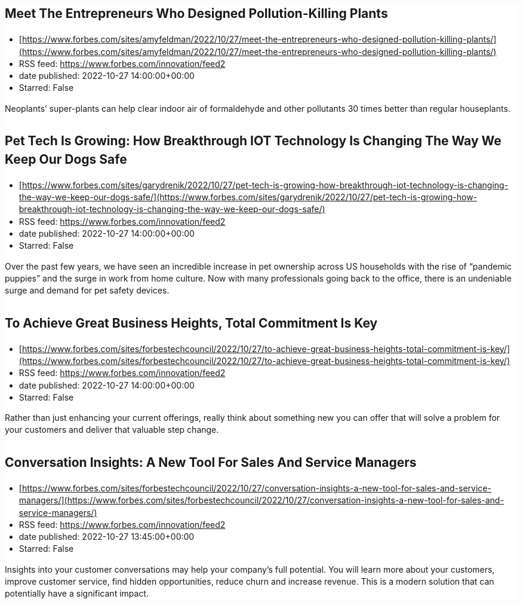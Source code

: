 ## Meet The Entrepreneurs Who Designed Pollution-Killing Plants
 - [https://www.forbes.com/sites/amyfeldman/2022/10/27/meet-the-entrepreneurs-who-designed-pollution-killing-plants/](https://www.forbes.com/sites/amyfeldman/2022/10/27/meet-the-entrepreneurs-who-designed-pollution-killing-plants/)
 - RSS feed: https://www.forbes.com/innovation/feed2
 - date published: 2022-10-27 14:00:00+00:00
 - Starred: False

Neoplants’ super-plants can help clear indoor air of formaldehyde and other pollutants 30 times better than regular houseplants.

## Pet Tech Is Growing: How Breakthrough IOT Technology Is Changing The Way We Keep Our Dogs Safe
 - [https://www.forbes.com/sites/garydrenik/2022/10/27/pet-tech-is-growing-how-breakthrough-iot-technology-is-changing-the-way-we-keep-our-dogs-safe/](https://www.forbes.com/sites/garydrenik/2022/10/27/pet-tech-is-growing-how-breakthrough-iot-technology-is-changing-the-way-we-keep-our-dogs-safe/)
 - RSS feed: https://www.forbes.com/innovation/feed2
 - date published: 2022-10-27 14:00:00+00:00
 - Starred: False

Over the past few years, we have seen an incredible increase in pet ownership across US households with the rise of “pandemic puppies” and the surge in work from home culture. Now with many professionals going back to the office, there is an undeniable surge and demand for pet safety devices.

## To Achieve Great Business Heights, Total Commitment Is Key
 - [https://www.forbes.com/sites/forbestechcouncil/2022/10/27/to-achieve-great-business-heights-total-commitment-is-key/](https://www.forbes.com/sites/forbestechcouncil/2022/10/27/to-achieve-great-business-heights-total-commitment-is-key/)
 - RSS feed: https://www.forbes.com/innovation/feed2
 - date published: 2022-10-27 14:00:00+00:00
 - Starred: False

Rather than just enhancing your current offerings, really think about something new you can offer that will solve a problem for your customers and deliver that valuable step change.

## Conversation Insights: A New Tool For Sales And Service Managers
 - [https://www.forbes.com/sites/forbestechcouncil/2022/10/27/conversation-insights-a-new-tool-for-sales-and-service-managers/](https://www.forbes.com/sites/forbestechcouncil/2022/10/27/conversation-insights-a-new-tool-for-sales-and-service-managers/)
 - RSS feed: https://www.forbes.com/innovation/feed2
 - date published: 2022-10-27 13:45:00+00:00
 - Starred: False

Insights into your customer conversations may help your company’s full potential. You will learn more about your customers, improve customer service, find hidden opportunities, reduce churn and increase revenue. This is a modern solution that can potentially have a significant impact.
